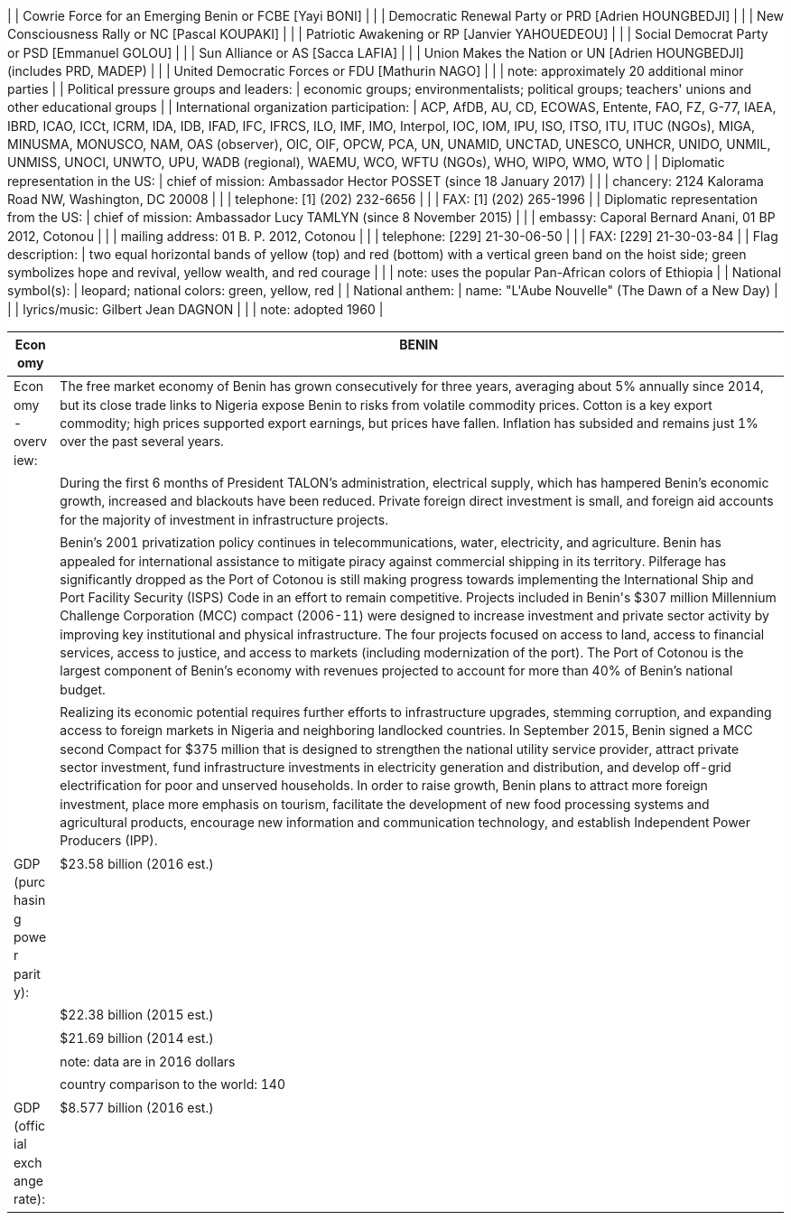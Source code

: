 | | Cowrie Force for an Emerging Benin or FCBE [Yayi BONI] |
| | Democratic Renewal Party or PRD [Adrien HOUNGBEDJI] |
| | New Consciousness Rally or NC [Pascal KOUPAKI] |
| | Patriotic Awakening or RP [Janvier YAHOUEDEOU] |
| | Social Democrat Party or PSD [Emmanuel GOLOU] |
| | Sun Alliance or AS [Sacca LAFIA] |
| | Union Makes the Nation or UN [Adrien HOUNGBEDJI] (includes PRD, MADEP) |
| | United Democratic Forces or FDU [Mathurin NAGO] |
| | note: approximately 20 additional minor parties |
| Political pressure groups and leaders: | economic groups; environmentalists; political groups; teachers' unions and other educational groups |
| International organization participation: | ACP, AfDB, AU, CD, ECOWAS, Entente, FAO, FZ, G-77, IAEA, IBRD, ICAO, ICCt, ICRM, IDA, IDB, IFAD, IFC, IFRCS, ILO, IMF, IMO, Interpol, IOC, IOM, IPU, ISO, ITSO, ITU, ITUC (NGOs), MIGA, MINUSMA, MONUSCO, NAM, OAS (observer), OIC, OIF, OPCW, PCA, UN, UNAMID, UNCTAD, UNESCO, UNHCR, UNIDO, UNMIL, UNMISS, UNOCI, UNWTO, UPU, WADB (regional), WAEMU, WCO, WFTU (NGOs), WHO, WIPO, WMO, WTO |
| Diplomatic representation in the US: | chief of mission: Ambassador Hector POSSET (since 18 January 2017) |
| | chancery: 2124 Kalorama Road NW, Washington, DC 20008 |
| | telephone: [1] (202) 232-6656 |
| | FAX: [1] (202) 265-1996 |
| Diplomatic representation from the US: | chief of mission: Ambassador Lucy TAMLYN (since 8 November 2015) |
| | embassy: Caporal Bernard Anani, 01 BP 2012, Cotonou |
| | mailing address: 01 B. P. 2012, Cotonou |
| | telephone: [229] 21-30-06-50 |
| | FAX: [229] 21-30-03-84 |
| Flag description: | two equal horizontal bands of yellow (top) and red (bottom) with a vertical green band on the hoist side; green symbolizes hope and revival, yellow wealth, and red courage |
| | note: uses the popular Pan-African colors of Ethiopia |
| National symbol(s): | leopard; national colors: green, yellow, red |
| National anthem: | name: "L'Aube Nouvelle" (The Dawn of a New Day) |
| | lyrics/music: Gilbert Jean DAGNON |
| | note: adopted 1960 |

| Economy | BENIN |
| --- | --- |
| Economy - overview: | The free market economy of Benin has grown consecutively for three years, averaging about 5% annually since 2014, but its close trade links to Nigeria expose Benin to risks from volatile commodity prices. Cotton is a key export commodity; high prices supported export earnings, but prices have fallen. Inflation has subsided and remains just 1% over the past several years. |
| | During the first 6 months of President TALON’s administration, electrical supply, which has hampered Benin’s economic growth, increased and blackouts have been reduced. Private foreign direct investment is small, and foreign aid accounts for the majority of investment in infrastructure projects. |
| | Benin’s 2001 privatization policy continues in telecommunications, water, electricity, and agriculture. Benin has appealed for international assistance to mitigate piracy against commercial shipping in its territory. Pilferage has significantly dropped as the Port of Cotonou is still making progress towards implementing the International Ship and Port Facility Security (ISPS) Code in an effort to remain competitive. Projects included in Benin's $307 million Millennium Challenge Corporation (MCC) compact (2006-11) were designed to increase investment and private sector activity by improving key institutional and physical infrastructure. The four projects focused on access to land, access to financial services, access to justice, and access to markets (including modernization of the port). The Port of Cotonou is the largest component of Benin’s economy with revenues projected to account for more than 40% of Benin’s national budget. |
| | Realizing its economic potential requires further efforts to infrastructure upgrades, stemming corruption, and expanding access to foreign markets in Nigeria and neighboring landlocked countries. In September 2015, Benin signed a MCC second Compact for $375 million that is designed to strengthen the national utility service provider, attract private sector investment, fund infrastructure investments in electricity generation and distribution, and develop off-grid electrification for poor and unserved households. In order to raise growth, Benin plans to attract more foreign investment, place more emphasis on tourism, facilitate the development of new food processing systems and agricultural products, encourage new information and communication technology, and establish Independent Power Producers (IPP). |
| GDP (purchasing power parity): | $23.58 billion (2016 est.) |
| | $22.38 billion (2015 est.) |
| | $21.69 billion (2014 est.) |
| | note: data are in 2016 dollars |
| | country comparison to the world: 140 |
| GDP (official exchange rate): | $8.577 billion (2016 est.) |
